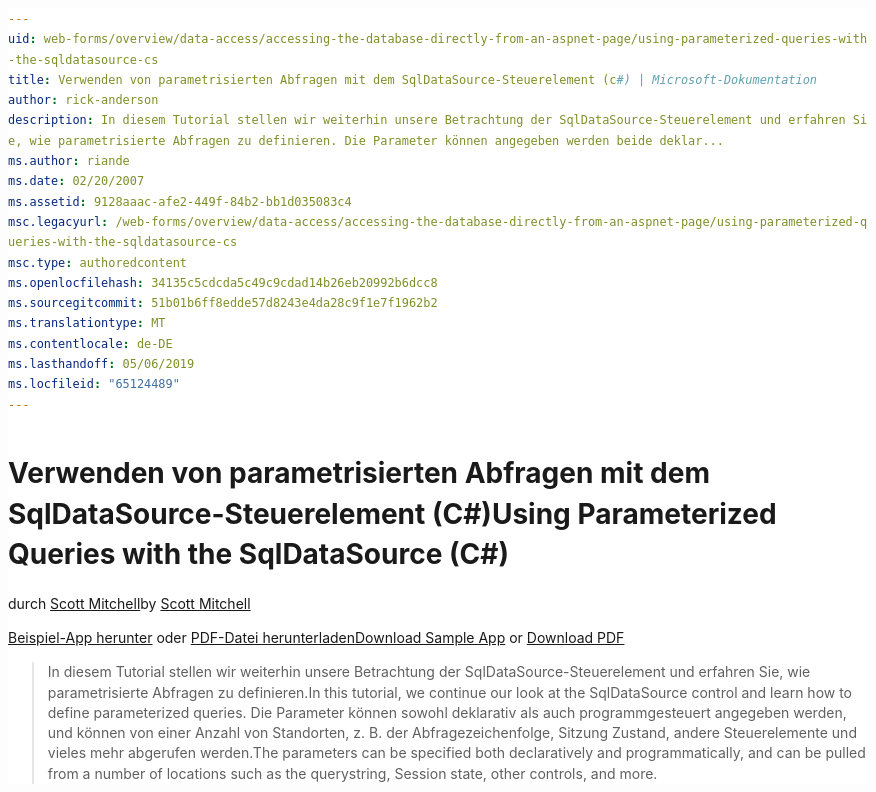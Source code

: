 ```yaml
---
uid: web-forms/overview/data-access/accessing-the-database-directly-from-an-aspnet-page/using-parameterized-queries-with-the-sqldatasource-cs
title: Verwenden von parametrisierten Abfragen mit dem SqlDataSource-Steuerelement (c#) | Microsoft-Dokumentation
author: rick-anderson
description: In diesem Tutorial stellen wir weiterhin unsere Betrachtung der SqlDataSource-Steuerelement und erfahren Sie, wie parametrisierte Abfragen zu definieren. Die Parameter können angegeben werden beide deklar...
ms.author: riande
ms.date: 02/20/2007
ms.assetid: 9128aaac-afe2-449f-84b2-bb1d035083c4
msc.legacyurl: /web-forms/overview/data-access/accessing-the-database-directly-from-an-aspnet-page/using-parameterized-queries-with-the-sqldatasource-cs
msc.type: authoredcontent
ms.openlocfilehash: 34135c5cdcda5c49c9cdad14b26eb20992b6dcc8
ms.sourcegitcommit: 51b01b6ff8edde57d8243e4da28c9f1e7f1962b2
ms.translationtype: MT
ms.contentlocale: de-DE
ms.lasthandoff: 05/06/2019
ms.locfileid: "65124489"
---
```

# <a name="using-parameterized-queries-with-the-sqldatasource-c"></a><span data-ttu-id="f59ea-104">Verwenden von parametrisierten Abfragen mit dem SqlDataSource-Steuerelement (C#)</span><span class="sxs-lookup"><span data-stu-id="f59ea-104">Using Parameterized Queries with the SqlDataSource (C#)</span></span>

<span data-ttu-id="f59ea-105">durch [Scott Mitchell](https://twitter.com/ScottOnWriting)</span><span class="sxs-lookup"><span data-stu-id="f59ea-105">by [Scott Mitchell](https://twitter.com/ScottOnWriting)</span></span>

<span data-ttu-id="f59ea-106">[Beispiel-App herunter](http://download.microsoft.com/download/4/a/7/4a7a3b18-d80e-4014-8e53-a6a2427f0d93/ASPNET_Data_Tutorial_48_CS.exe) oder [PDF-Datei herunterladen](using-parameterized-queries-with-the-sqldatasource-cs/_static/datatutorial48cs1.pdf)</span><span class="sxs-lookup"><span data-stu-id="f59ea-106">[Download Sample App](http://download.microsoft.com/download/4/a/7/4a7a3b18-d80e-4014-8e53-a6a2427f0d93/ASPNET_Data_Tutorial_48_CS.exe) or [Download PDF](using-parameterized-queries-with-the-sqldatasource-cs/_static/datatutorial48cs1.pdf)</span></span>

> <span data-ttu-id="f59ea-107">In diesem Tutorial stellen wir weiterhin unsere Betrachtung der SqlDataSource-Steuerelement und erfahren Sie, wie parametrisierte Abfragen zu definieren.</span><span class="sxs-lookup"><span data-stu-id="f59ea-107">In this tutorial, we continue our look at the SqlDataSource control and learn how to define parameterized queries.</span></span> <span data-ttu-id="f59ea-108">Die Parameter können sowohl deklarativ als auch programmgesteuert angegeben werden, und können von einer Anzahl von Standorten, z. B. der Abfragezeichenfolge, Sitzung Zustand, andere Steuerelemente und vieles mehr abgerufen werden.</span><span class="sxs-lookup"><span data-stu-id="f59ea-108">The parameters can be specified both declaratively and programmatically, and can be pulled from a number of locations such as the querystring, Session state, other controls, and more.</span></span>
